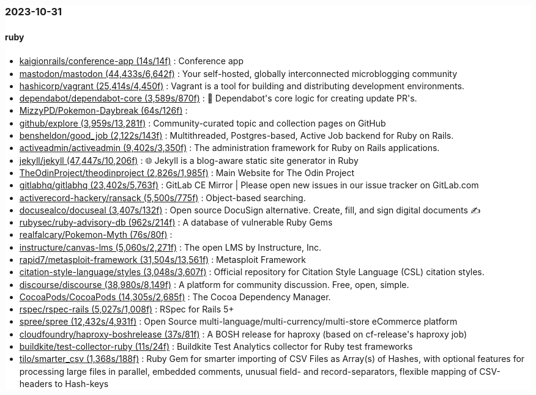 ### 2023-10-31

#### ruby
* [kaigionrails/conference-app (14s/14f)](https://github.com/kaigionrails/conference-app) : Conference app
* [mastodon/mastodon (44,433s/6,642f)](https://github.com/mastodon/mastodon) : Your self-hosted, globally interconnected microblogging community
* [hashicorp/vagrant (25,414s/4,450f)](https://github.com/hashicorp/vagrant) : Vagrant is a tool for building and distributing development environments.
* [dependabot/dependabot-core (3,589s/870f)](https://github.com/dependabot/dependabot-core) : 🤖 Dependabot's core logic for creating update PR's.
* [MizzyPD/Pokemon-Daybreak (64s/126f)](https://github.com/MizzyPD/Pokemon-Daybreak) : 
* [github/explore (3,959s/13,281f)](https://github.com/github/explore) : Community-curated topic and collection pages on GitHub
* [bensheldon/good_job (2,122s/143f)](https://github.com/bensheldon/good_job) : Multithreaded, Postgres-based, Active Job backend for Ruby on Rails.
* [activeadmin/activeadmin (9,402s/3,350f)](https://github.com/activeadmin/activeadmin) : The administration framework for Ruby on Rails applications.
* [jekyll/jekyll (47,447s/10,206f)](https://github.com/jekyll/jekyll) : 🌐 Jekyll is a blog-aware static site generator in Ruby
* [TheOdinProject/theodinproject (2,826s/1,985f)](https://github.com/TheOdinProject/theodinproject) : Main Website for The Odin Project
* [gitlabhq/gitlabhq (23,402s/5,763f)](https://github.com/gitlabhq/gitlabhq) : GitLab CE Mirror | Please open new issues in our issue tracker on GitLab.com
* [activerecord-hackery/ransack (5,500s/775f)](https://github.com/activerecord-hackery/ransack) : Object-based searching.
* [docusealco/docuseal (3,407s/132f)](https://github.com/docusealco/docuseal) : Open source DocuSign alternative. Create, fill, and sign digital documents ✍️
* [rubysec/ruby-advisory-db (962s/214f)](https://github.com/rubysec/ruby-advisory-db) : A database of vulnerable Ruby Gems
* [realfalcary/Pokemon-Myth (76s/80f)](https://github.com/realfalcary/Pokemon-Myth) : 
* [instructure/canvas-lms (5,060s/2,271f)](https://github.com/instructure/canvas-lms) : The open LMS by Instructure, Inc.
* [rapid7/metasploit-framework (31,504s/13,561f)](https://github.com/rapid7/metasploit-framework) : Metasploit Framework
* [citation-style-language/styles (3,048s/3,607f)](https://github.com/citation-style-language/styles) : Official repository for Citation Style Language (CSL) citation styles.
* [discourse/discourse (38,980s/8,149f)](https://github.com/discourse/discourse) : A platform for community discussion. Free, open, simple.
* [CocoaPods/CocoaPods (14,305s/2,685f)](https://github.com/CocoaPods/CocoaPods) : The Cocoa Dependency Manager.
* [rspec/rspec-rails (5,027s/1,008f)](https://github.com/rspec/rspec-rails) : RSpec for Rails 5+
* [spree/spree (12,432s/4,931f)](https://github.com/spree/spree) : Open Source multi-language/multi-currency/multi-store eCommerce platform
* [cloudfoundry/haproxy-boshrelease (37s/81f)](https://github.com/cloudfoundry/haproxy-boshrelease) : A BOSH release for haproxy (based on cf-release's haproxy job)
* [buildkite/test-collector-ruby (11s/24f)](https://github.com/buildkite/test-collector-ruby) : Buildkite Test Analytics collector for Ruby test frameworks
* [tilo/smarter_csv (1,368s/188f)](https://github.com/tilo/smarter_csv) : Ruby Gem for smarter importing of CSV Files as Array(s) of Hashes, with optional features for processing large files in parallel, embedded comments, unusual field- and record-separators, flexible mapping of CSV-headers to Hash-keys
